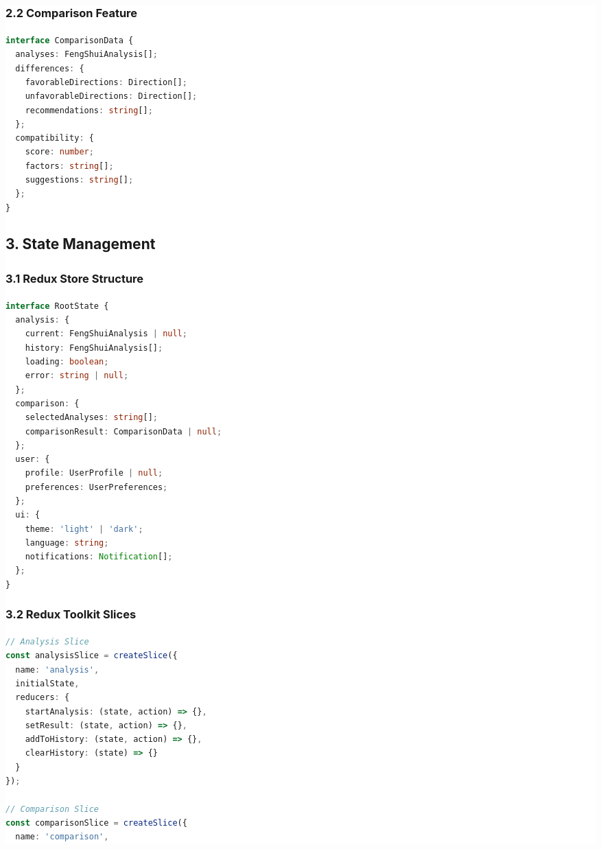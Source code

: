```typescript
```

### 2.2 Comparison Feature
```typescript
interface ComparisonData {
  analyses: FengShuiAnalysis[];
  differences: {
    favorableDirections: Direction[];
    unfavorableDirections: Direction[];
    recommendations: string[];
  };
  compatibility: {
    score: number;
    factors: string[];
    suggestions: string[];
  };
}
```

## 3. State Management

### 3.1 Redux Store Structure
```typescript
interface RootState {
  analysis: {
    current: FengShuiAnalysis | null;
    history: FengShuiAnalysis[];
    loading: boolean;
    error: string | null;
  };
  comparison: {
    selectedAnalyses: string[];
    comparisonResult: ComparisonData | null;
  };
  user: {
    profile: UserProfile | null;
    preferences: UserPreferences;
  };
  ui: {
    theme: 'light' | 'dark';
    language: string;
    notifications: Notification[];
  };
}
```

### 3.2 Redux Toolkit Slices
```typescript
// Analysis Slice
const analysisSlice = createSlice({
  name: 'analysis',
  initialState,
  reducers: {
    startAnalysis: (state, action) => {},
    setResult: (state, action) => {},
    addToHistory: (state, action) => {},
    clearHistory: (state) => {}
  }
});

// Comparison Slice
const comparisonSlice = createSlice({
  name: 'comparison',
```